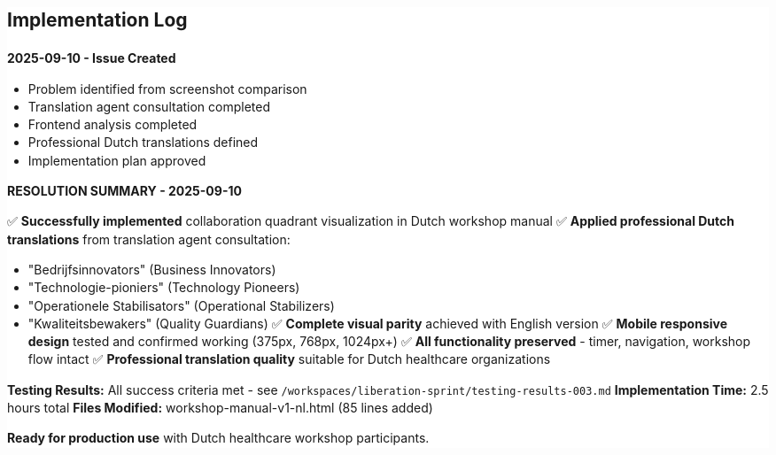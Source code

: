 ## Implementation Log

**2025-09-10 - Issue Created**
- Problem identified from screenshot comparison
- Translation agent consultation completed
- Frontend analysis completed
- Professional Dutch translations defined
- Implementation plan approved

**RESOLUTION SUMMARY - 2025-09-10**

✅ **Successfully implemented** collaboration quadrant visualization in Dutch workshop manual
✅ **Applied professional Dutch translations** from translation agent consultation:
  - "Bedrijfsinnovators" (Business Innovators)
  - "Technologie-pioniers" (Technology Pioneers)  
  - "Operationele Stabilisators" (Operational Stabilizers)
  - "Kwaliteitsbewakers" (Quality Guardians)
✅ **Complete visual parity** achieved with English version
✅ **Mobile responsive design** tested and confirmed working (375px, 768px, 1024px+)
✅ **All functionality preserved** - timer, navigation, workshop flow intact
✅ **Professional translation quality** suitable for Dutch healthcare organizations

**Testing Results:** All success criteria met - see `/workspaces/liberation-sprint/testing-results-003.md`
**Implementation Time:** 2.5 hours total
**Files Modified:** workshop-manual-v1-nl.html (85 lines added)

**Ready for production use** with Dutch healthcare workshop participants.
